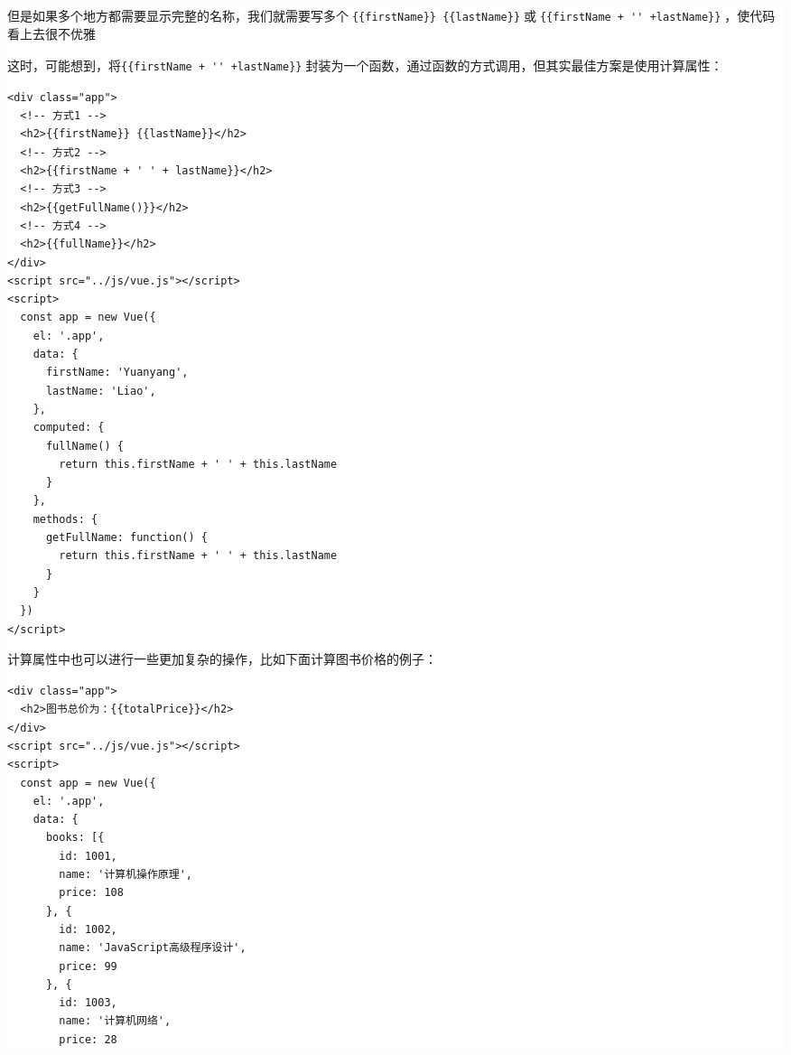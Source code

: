 
但是如果多个地方都需要显示完整的名称，我们就需要写多个 `{{firstName}} {{lastName}}` 或 `{{firstName + '' +lastName}}` ，使代码看上去很不优雅



这时，可能想到，将`{{firstName + '' +lastName}}` 封装为一个函数，通过函数的方式调用，但其实最佳方案是使用计算属性：



```
<div class="app">
  <!-- 方式1 -->
  <h2>{{firstName}} {{lastName}}</h2>
  <!-- 方式2 -->
  <h2>{{firstName + ' ' + lastName}}</h2>
  <!-- 方式3 -->
  <h2>{{getFullName()}}</h2>
  <!-- 方式4 -->
  <h2>{{fullName}}</h2>
</div>
<script src="../js/vue.js"></script>
<script>
  const app = new Vue({
    el: '.app',
    data: {
      firstName: 'Yuanyang',
      lastName: 'Liao',
    },
    computed: {
      fullName() {
        return this.firstName + ' ' + this.lastName
      }
    },
    methods: {
      getFullName: function() {
        return this.firstName + ' ' + this.lastName
      }
    }
  })
</script>
```



计算属性中也可以进行一些更加复杂的操作，比如下面计算图书价格的例子：



```
<div class="app">
  <h2>图书总价为：{{totalPrice}}</h2>
</div>
<script src="../js/vue.js"></script>
<script>
  const app = new Vue({
    el: '.app',
    data: {
      books: [{
        id: 1001,
        name: '计算机操作原理',
        price: 108
      }, {
        id: 1002,
        name: 'JavaScript高级程序设计',
        price: 99
      }, {
        id: 1003,
        name: '计算机网络',
        price: 28
```